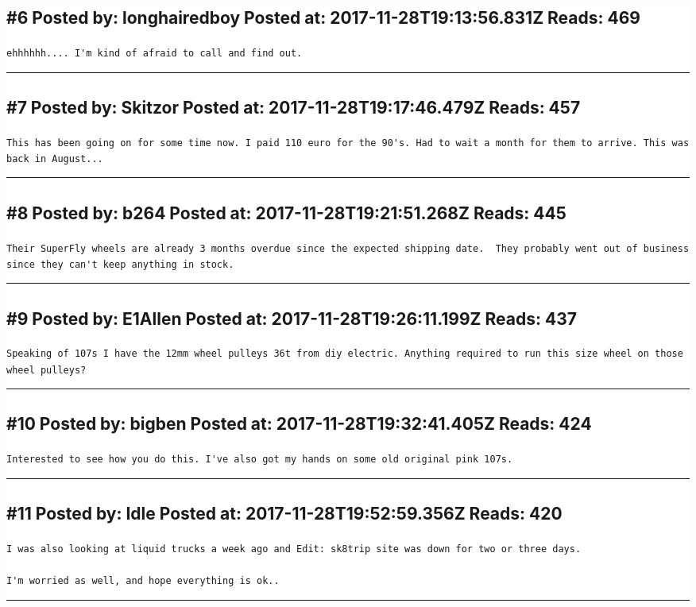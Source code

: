 ## \#6 Posted by: longhairedboy Posted at: 2017-11-28T19:13:56.831Z Reads: 469

```
ehhhhhh.... I'm kind of afraid to call and find out.
```

---
## \#7 Posted by: Skitzor Posted at: 2017-11-28T19:17:46.479Z Reads: 457

```
This has been going on for some time now. I paid 110 euro for the 90's. Had to wait a month for them to arrive. This was back in August...
```

---
## \#8 Posted by: b264 Posted at: 2017-11-28T19:21:51.268Z Reads: 445

```
Their SuperFly wheels are already 3 months overdue since the expected shipping date.  They probably went out of business since they can't keep anything in stock.
```

---
## \#9 Posted by: E1Allen Posted at: 2017-11-28T19:26:11.199Z Reads: 437

```
Speaking of 107s I have the 12mm wheel pulleys 36t from diy electric. Anything required to run this size wheel on those wheel pulleys?
```

---
## \#10 Posted by: bigben Posted at: 2017-11-28T19:32:41.405Z Reads: 424

```
Interested to see how you do this. I've also got my hands on some old original pink 107s.
```

---
## \#11 Posted by: Idle Posted at: 2017-11-28T19:52:59.356Z Reads: 420

```
I was also looking at liquid trucks a week ago and Edit: sk8trip site was down for two or three days.

I'm worried as well, and hope everything is ok..
```

---